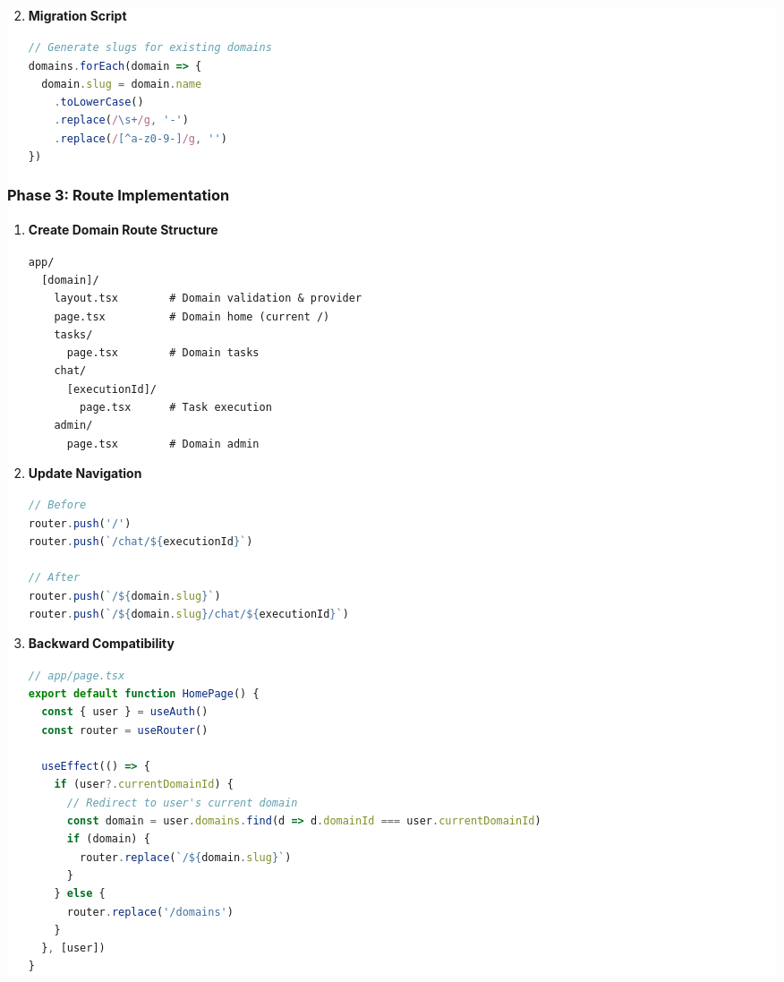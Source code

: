 2. **Migration Script**
   ```javascript
   // Generate slugs for existing domains
   domains.forEach(domain => {
     domain.slug = domain.name
       .toLowerCase()
       .replace(/\s+/g, '-')
       .replace(/[^a-z0-9-]/g, '')
   })
   ```

### Phase 3: Route Implementation

1. **Create Domain Route Structure**
   ```
   app/
     [domain]/
       layout.tsx        # Domain validation & provider
       page.tsx          # Domain home (current /)
       tasks/
         page.tsx        # Domain tasks
       chat/
         [executionId]/
           page.tsx      # Task execution
       admin/
         page.tsx        # Domain admin
   ```

2. **Update Navigation**
   ```typescript
   // Before
   router.push('/')
   router.push(`/chat/${executionId}`)
   
   // After
   router.push(`/${domain.slug}`)
   router.push(`/${domain.slug}/chat/${executionId}`)
   ```

3. **Backward Compatibility**
   ```typescript
   // app/page.tsx
   export default function HomePage() {
     const { user } = useAuth()
     const router = useRouter()
     
     useEffect(() => {
       if (user?.currentDomainId) {
         // Redirect to user's current domain
         const domain = user.domains.find(d => d.domainId === user.currentDomainId)
         if (domain) {
           router.replace(`/${domain.slug}`)
         }
       } else {
         router.replace('/domains')
       }
     }, [user])
   }
   ```
